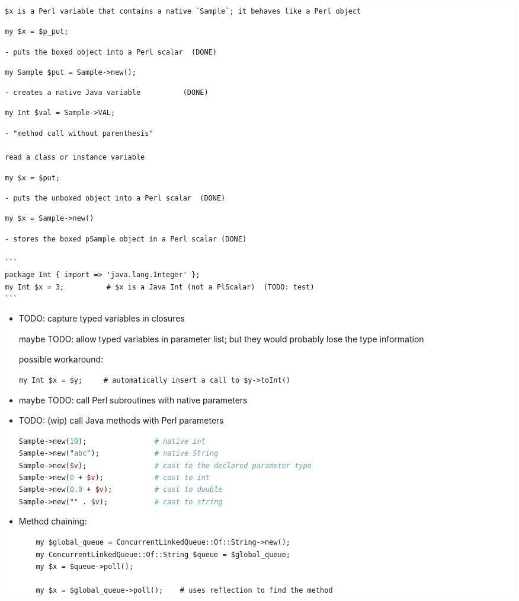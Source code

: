     $x is a Perl variable that contains a native `Sample`; it behaves like a Perl object

  `my $x = $p_put;`

    - puts the boxed object into a Perl scalar  (DONE)

  `my Sample $put = Sample->new();`

    - creates a native Java variable          (DONE)

  `my Int $val = Sample->VAL;`

    - "method call without parenthesis"

    read a class or instance variable

  `my $x = $put;`

    - puts the unboxed object into a Perl scalar  (DONE)

  `my $x = Sample->new()`

    - stores the boxed pSample object in a Perl scalar (DONE)

    ```
    package Int { import => 'java.lang.Integer' };
    my Int $x = 3;          # $x is a Java Int (not a PlScalar)  (TODO: test)
    ```

  - TODO: capture typed variables in closures

    maybe TODO: allow typed variables in parameter list;
    but they would probably lose the type information

    possible workaround:

    `my Int $x = $y;     # automatically insert a call to $y->toInt()`

  - maybe TODO: call Perl subroutines with native parameters

  - TODO: (wip) call Java methods with Perl parameters

    ```perl
    Sample->new(10);                # native int
    Sample->new("abc");             # native String
    Sample->new($v);                # cast to the declared parameter type
    Sample->new(0 + $v);            # cast to int
    Sample->new(0.0 + $v);          # cast to double
    Sample->new("" . $v);           # cast to string
    ```

  - Method chaining:

    ```
        my $global_queue = ConcurrentLinkedQueue::Of::String->new();
        my ConcurrentLinkedQueue::Of::String $queue = $global_queue;
        my $x = $queue->poll();

        my $x = $global_queue->poll();    # uses reflection to find the method
    ```

